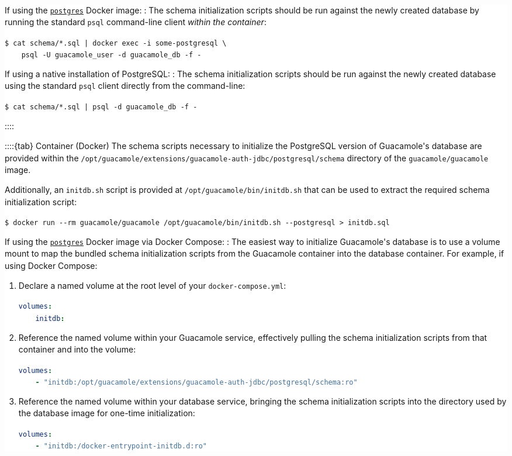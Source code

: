 If using the [`postgres`](https://hub.docker.com/_/postgres) Docker image:
: The schema initialization scripts should be run against the newly created
  database by running the standard `psql` command-line client _within the
  container_:

  ```console
  $ cat schema/*.sql | docker exec -i some-postgresql \
      psql -U guacamole_user -d guacamole_db -f -
  ```

If using a native installation of PostgreSQL:
: The schema initialization scripts should be run against the newly created
  database using the standard `psql` client directly from the command-line:

  ```console
  $ cat schema/*.sql | psql -d guacamole_db -f -
  ```
::::

::::{tab} Container (Docker)
The schema scripts necessary to initialize the PostgreSQL version of Guacamole's
database are provided within the `/opt/guacamole/extensions/guacamole-auth-jdbc/postgresql/schema`
directory of the `guacamole/guacamole` image.

Additionally, an `initdb.sh` script is provided at `/opt/guacamole/bin/initdb.sh`
that can be used to extract the required schema initialization script:

```console
$ docker run --rm guacamole/guacamole /opt/guacamole/bin/initdb.sh --postgresql > initdb.sql
```

If using the [`postgres`](https://hub.docker.com/_/postgres) Docker image via Docker Compose:
: 
  The easiest way to initialize Guacamole's database is to use a volume mount to
  map the bundled schema initialization scripts from the Guacamole container into
  the database container. For example, if using Docker Compose:
  
  1. Declare a named volume at the root level of your `docker-compose.yml`:
  
     ```yaml
     volumes:
         initdb:
     ```
  
  2. Reference the named volume within your Guacamole service, effectively
     pulling the schema initialization scripts from that container and into the
     volume:
  
     ```yaml
     volumes:
         - "initdb:/opt/guacamole/extensions/guacamole-auth-jdbc/postgresql/schema:ro"
     ```
  
  3. Reference the named volume within your database service, bringing the
     schema initialization scripts into the directory used by the database
     image for one-time initialization:
  
     ```yaml
     volumes:
         - "initdb:/docker-entrypoint-initdb.d:ro"
     ```
  
